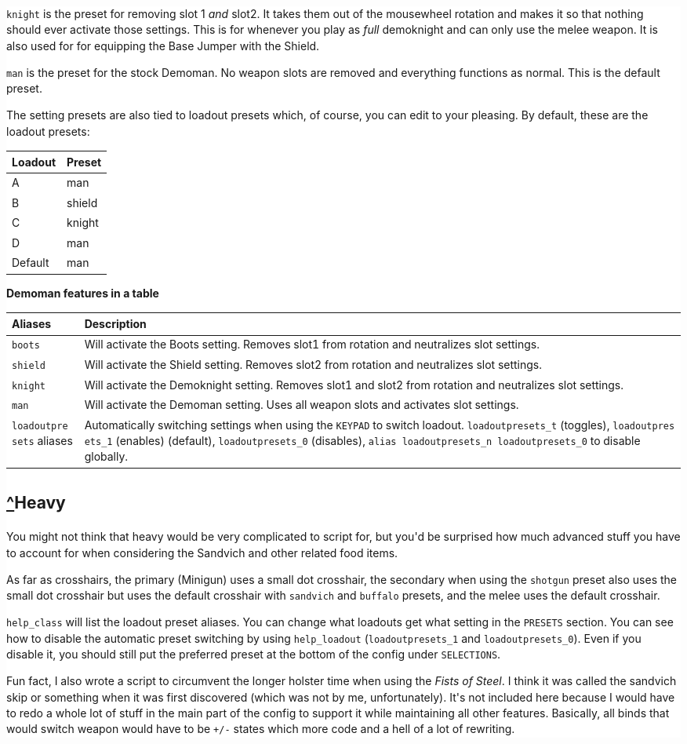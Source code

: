 `knight` is the preset for removing slot 1 *and* slot2. It takes them out of the mousewheel rotation and makes it so that nothing should ever activate those settings. This is for whenever you play as *full* demoknight and can only use the melee weapon. It is also used for for equipping the Base Jumper with the Shield.

`man` is the preset for the stock Demoman. No weapon slots are removed and everything functions as normal. This is the default preset.

The setting presets are also tied to loadout presets which, of course, you can edit to your pleasing. By default, these are the loadout presets:

| Loadout	| Preset	|
|:---------	|:--------- |
| A			| man		|
| B			| shield	|
| C			| knight	|
| D			| man		|
| Default	| man		|

**Demoman features in a table**

| Aliases					| Description |
|:-------------------------	|:----------- |
| `boots`					| Will activate the Boots setting. Removes slot1 from rotation and neutralizes slot settings. |
| `shield`					| Will activate the Shield setting. Removes slot2 from rotation and neutralizes slot settings. |
| `knight`					| Will activate the Demoknight setting. Removes slot1 and slot2 from rotation and neutralizes slot settings. |
| `man`						| Will activate the Demoman setting. Uses all weapon slots and activates slot settings. |
| `loadoutpresets` aliases	| Automatically switching settings when using the `KEYPAD` to switch loadout. `loadoutpresets_t` (toggles), `loadoutpresets_1` (enables) (default), `loadoutpresets_0` (disables), `alias loadoutpresets_n loadoutpresets_0` to disable globally. |

## [^](#top "Back to Top")Heavy
You might not think that heavy would be very complicated to script for, but you'd be surprised how much advanced stuff you have to account for when considering the Sandvich and other related food items.

As far as crosshairs, the primary (Minigun) uses a small dot crosshair, the secondary when using the `shotgun` preset also uses the small dot crosshair but uses the default crosshair with `sandvich` and `buffalo` presets, and the melee uses the default crosshair.

`help_class` will list the loadout preset aliases. You can change what loadouts get what setting in the `PRESETS` section. You can see how to disable the automatic preset switching by using `help_loadout` (`loadoutpresets_1` and `loadoutpresets_0`). Even if you disable it, you should still put the preferred preset at the bottom of the config under `SELECTIONS`.

Fun fact, I also wrote a script to circumvent the longer holster time when using the *Fists of Steel*. I think it was called the sandvich skip or something when it was first discovered (which was not by me, unfortunately). It's not included here because I would have to redo a whole lot of stuff in the main part of the config to support it while maintaining all other features. Basically, all binds that would switch weapon would have to be `+/-` states which more code and a hell of a lot of rewriting.
